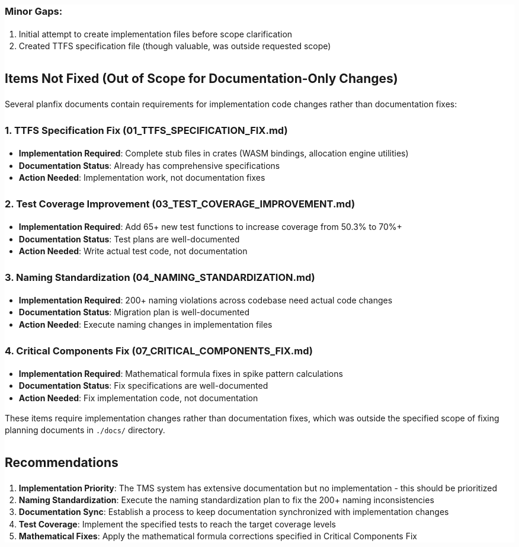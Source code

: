 ### Minor Gaps:
1. Initial attempt to create implementation files before scope clarification
2. Created TTFS specification file (though valuable, was outside requested scope)

## Items Not Fixed (Out of Scope for Documentation-Only Changes)

Several planfix documents contain requirements for implementation code changes rather than documentation fixes:

### 1. TTFS Specification Fix (01_TTFS_SPECIFICATION_FIX.md)
- **Implementation Required**: Complete stub files in crates (WASM bindings, allocation engine utilities)
- **Documentation Status**: Already has comprehensive specifications
- **Action Needed**: Implementation work, not documentation fixes

### 2. Test Coverage Improvement (03_TEST_COVERAGE_IMPROVEMENT.md)
- **Implementation Required**: Add 65+ new test functions to increase coverage from 50.3% to 70%+
- **Documentation Status**: Test plans are well-documented
- **Action Needed**: Write actual test code, not documentation

### 3. Naming Standardization (04_NAMING_STANDARDIZATION.md)
- **Implementation Required**: 200+ naming violations across codebase need actual code changes
- **Documentation Status**: Migration plan is well-documented
- **Action Needed**: Execute naming changes in implementation files

### 4. Critical Components Fix (07_CRITICAL_COMPONENTS_FIX.md)
- **Implementation Required**: Mathematical formula fixes in spike pattern calculations
- **Documentation Status**: Fix specifications are well-documented
- **Action Needed**: Fix implementation code, not documentation

These items require implementation changes rather than documentation fixes, which was outside the specified scope of fixing planning documents in `./docs/` directory.

## Recommendations

1. **Implementation Priority**: The TMS system has extensive documentation but no implementation - this should be prioritized
2. **Naming Standardization**: Execute the naming standardization plan to fix the 200+ naming inconsistencies
3. **Documentation Sync**: Establish a process to keep documentation synchronized with implementation changes
4. **Test Coverage**: Implement the specified tests to reach the target coverage levels
5. **Mathematical Fixes**: Apply the mathematical formula corrections specified in Critical Components Fix
